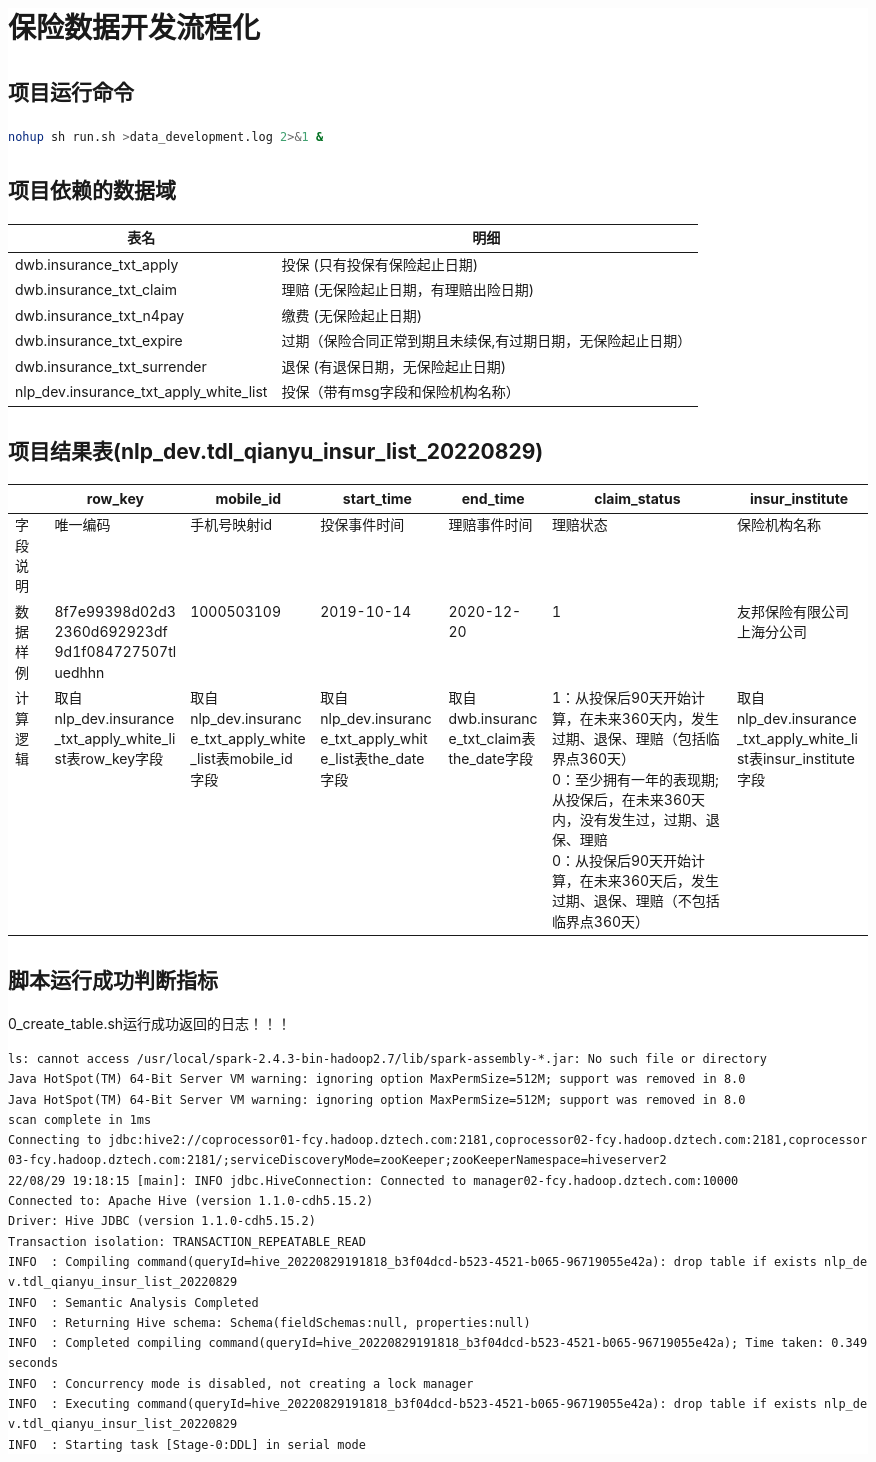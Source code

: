 # 保险数据开发流程化


## 项目运行命令
```bash
nohup sh run.sh >data_development.log 2>&1 &
```

## 项目依赖的数据域

|  表名   | 明细  |
|  ----  | ----  |
| dwb.insurance_txt_apply  | 投保 (只有投保有保险起止日期) |
| dwb.insurance_txt_claim  | 理赔 (无保险起止日期，有理赔出险日期)  |
| dwb.insurance_txt_n4pay  | 缴费 (无保险起止日期) |
| dwb.insurance_txt_expire  | 过期（保险合同正常到期且未续保,有过期日期，无保险起止日期） |
| dwb.insurance_txt_surrender	  | 退保 (有退保日期，无保险起止日期) |
| nlp_dev.insurance_txt_apply_white_list | 投保（带有msg字段和保险机构名称）|

## 项目结果表(nlp_dev.tdl_qianyu_insur_list_20220829)

|     | row_key | mobile_id  | start_time | end_time | claim_status | insur_institute |
|  ----  | ---- | ---- | ---- | ---- | ---- | ---- |
| 字段说明  | 唯一编码 | 手机号映射id | 投保事件时间 | 理赔事件时间 | 理赔状态 | 保险机构名称 |
| 数据样例  | 8f7e99398d02d32360d692923df9d1f084727507tluedhhn | 1000503109 | 2019-10-14 | 2020-12-20 | 1 | 友邦保险有限公司上海分公司 |
| 计算逻辑  | 取自nlp_dev.insurance_txt_apply_white_list表row_key字段 | 取自nlp_dev.insurance_txt_apply_white_list表mobile_id字段 | 取自nlp_dev.insurance_txt_apply_white_list表the_date字段 | 取自dwb.insurance_txt_claim表the_date字段 | 1：从投保后90天开始计算，在未来360天内，发生过期、退保、理赔（包括临界点360天）<br>0：至少拥有一年的表现期;从投保后，在未来360天内，没有发生过，过期、退保、理赔<br>0：从投保后90天开始计算，在未来360天后，发生过期、退保、理赔（不包括临界点360天） | 取自nlp_dev.insurance_txt_apply_white_list表insur_institute字段 |


## 脚本运行成功判断指标
0_create_table.sh运行成功返回的日志！！！
```text
ls: cannot access /usr/local/spark-2.4.3-bin-hadoop2.7/lib/spark-assembly-*.jar: No such file or directory
Java HotSpot(TM) 64-Bit Server VM warning: ignoring option MaxPermSize=512M; support was removed in 8.0
Java HotSpot(TM) 64-Bit Server VM warning: ignoring option MaxPermSize=512M; support was removed in 8.0
scan complete in 1ms
Connecting to jdbc:hive2://coprocessor01-fcy.hadoop.dztech.com:2181,coprocessor02-fcy.hadoop.dztech.com:2181,coprocessor03-fcy.hadoop.dztech.com:2181/;serviceDiscoveryMode=zooKeeper;zooKeeperNamespace=hiveserver2
22/08/29 19:18:15 [main]: INFO jdbc.HiveConnection: Connected to manager02-fcy.hadoop.dztech.com:10000
Connected to: Apache Hive (version 1.1.0-cdh5.15.2)
Driver: Hive JDBC (version 1.1.0-cdh5.15.2)
Transaction isolation: TRANSACTION_REPEATABLE_READ
INFO  : Compiling command(queryId=hive_20220829191818_b3f04dcd-b523-4521-b065-96719055e42a): drop table if exists nlp_dev.tdl_qianyu_insur_list_20220829
INFO  : Semantic Analysis Completed
INFO  : Returning Hive schema: Schema(fieldSchemas:null, properties:null)
INFO  : Completed compiling command(queryId=hive_20220829191818_b3f04dcd-b523-4521-b065-96719055e42a); Time taken: 0.349 seconds
INFO  : Concurrency mode is disabled, not creating a lock manager
INFO  : Executing command(queryId=hive_20220829191818_b3f04dcd-b523-4521-b065-96719055e42a): drop table if exists nlp_dev.tdl_qianyu_insur_list_20220829
INFO  : Starting task [Stage-0:DDL] in serial mode
```